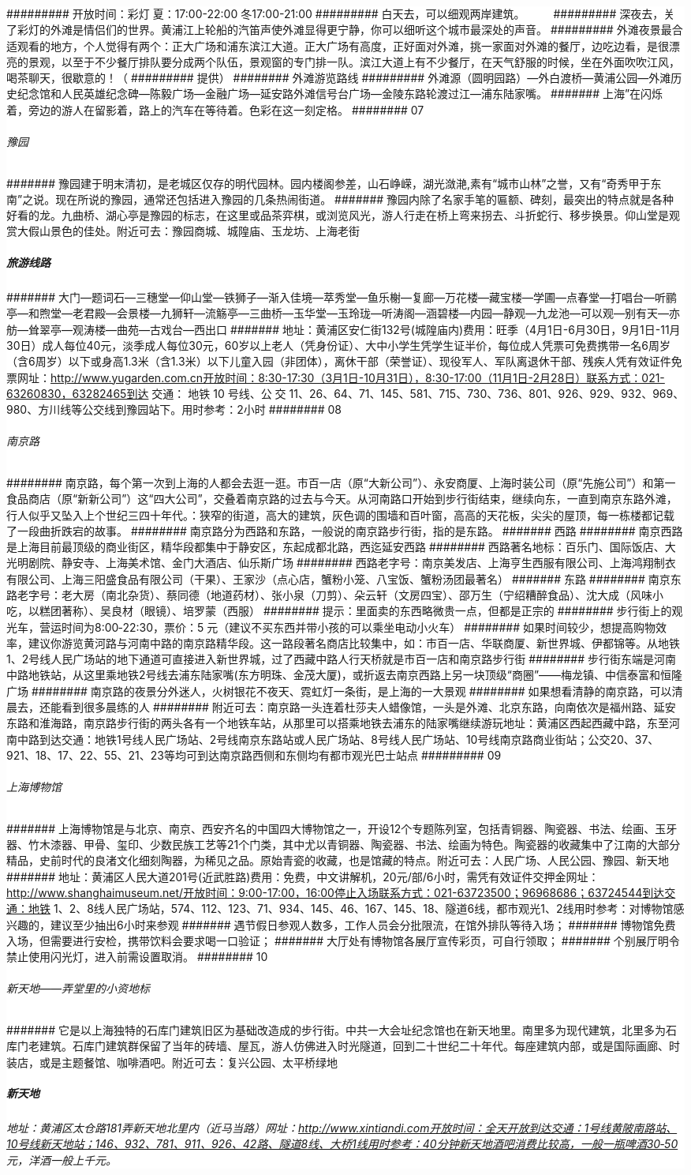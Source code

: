 ######### 开放时间：彩灯 夏：17:00-22:00 冬17:00-21:00 
######### 白天去，可以细观两岸建筑。 　　
######### 深夜去，关了彩灯的外滩是情侣们的世界。黄浦江上轮船的汽笛声使外滩显得更宁静，你可以细听这个城市最深处的声音。
######### 外滩夜景最合适观看的地方，个人觉得有两个：正大广场和浦东滨江大道。正大广场有高度，正好面对外滩，挑一家面对外滩的餐厅，边吃边看，是很漂亮的景观，以至于不少餐厅排队要分成两个队伍，景观窗的专门排一队。滨江大道上有不少餐厅，在天气舒服的时候，坐在外面吹吹江风，喝茶聊天，很歇意的！（
#########  提供）
######## 外滩游览路线
######### 外滩源（圆明园路）—外白渡桥—黄浦公园—外滩历史纪念馆和人民英雄纪念碑—陈毅广场—金融广场—延安路外滩信号台广场—金陵东路轮渡过江—浦东陆家嘴。
####### 上海”在闪烁着，旁边的游人在留影着，路上的汽车在等待着。色彩在这一刻定格。
######## 07
######  豫园
####### 豫园建于明末清初，是老城区仅存的明代园林。园内楼阁参差，山石峥嵘，湖光潋滟,素有“城市山林”之誉，又有“奇秀甲于东南”之说。现在所说的豫园，通常还包括进入豫园的几条热闹街道。
####### 豫园内除了名家手笔的匾额、碑刻，最突出的特点就是各种好看的龙。九曲桥、湖心亭是豫园的标志，在这里或品茶弈棋，或浏览风光，游人行走在桥上弯来拐去、斗折蛇行、移步换景。仰山堂是观赏大假山景色的佳处。附近可去：豫园商城、城隍庙、玉龙坊、上海老街
##### 旅游线路
####### 大门—题词石—三穗堂—仰山堂—铁狮子—渐入佳境—萃秀堂—鱼乐榭—复廊—万花楼—藏宝楼—学圃—点春堂—打唱台—听鹂亭—和煦堂—老君殿—会景楼—九狮轩—流觞亭—三曲桥—玉华堂—玉玲珑—听涛阁—涵碧楼—内园—静观—九龙池—可以观—别有天—亦舫—耸翠亭—观涛楼—曲苑—古戏台—西出口
####### 地址：黄浦区安仁街132号(城隍庙内)费用：旺季（4月1日-6月30日，9月1日-11月30日）成人每位40元，淡季成人每位30元，60岁以上老人（凭身份证）、大中小学生凭学生证半价，每位成人凭票可免费携带一名6周岁（含6周岁）以下或身高1.3米（含1.3米）以下儿童入园（非团体），离休干部（荣誉证）、现役军人、军队离退休干部、残疾人凭有效证件免票网址：http://www.yugarden.com.cn开放时间：8:30-17:30（3月1日-10月31日），8:30-17:00（11月1日-2月28日）联系方式：021-63260830，63282465到达 交通： 地铁 10 号线、公 交 11、26、64、71、145、581、715、730、736、801、926、929、932、969、980、方川线等公交线到豫园站下。用时参考：2小时
######## 08
######  南京路
######## 南京路，每个第一次到上海的人都会去逛一逛。市百一店（原“大新公司”）、永安商厦、上海时装公司（原“先施公司”）和第一食品商店（原“新新公司”）这“四大公司”，交叠着南京路的过去与今天。从河南路口开始到步行街结束，继续向东，一直到南京东路外滩，行人似乎又坠入上个世纪三四十年代。：狭窄的街道，高大的建筑，灰色调的围墙和百叶窗，高高的天花板，尖尖的屋顶，每一栋楼都记载了一段曲折跌宕的故事。
######## 南京路分为西路和东路，一般说的南京路步行街，指的是东路。
####### 西路
######## 南京西路是上海目前最顶级的商业街区，精华段都集中于静安区，东起成都北路，西迄延安西路
######## 西路著名地标：百乐门、国际饭店、大光明剧院、静安寺、上海美术馆、金门大酒店、仙乐斯广场
######## 西路老字号：南京美发店、上海亨生西服有限公司、上海鸿翔制衣有限公司、上海三阳盛食品有限公司（干果）、王家沙（点心店，蟹粉小笼、八宝饭、蟹粉汤团最著名）
####### 东路
######## 南京东路老字号：老大房（南北杂货）、蔡同德（地道药材）、张小泉（刀剪）、朵云轩（文房四宝）、邵万生（宁绍糟醉食品）、沈大成（风味小吃，以糕团著称）、吴良材（眼镜）、培罗蒙（西服）
######## 提示：里面卖的东西略微贵一点，但都是正宗的
######## 步行街上的观光车，营运时间为8:00‐22:30，票价：5 元（建议不买东西并带小孩的可以乘坐电动小火车）
######## 如果时间较少，想提高购物效率，建议你游览黄河路与河南中路的南京路精华段。这一路段著名商店比较集中，如：市百一店、华联商厦、新世界城、伊都锦等。从地铁1、2号线人民广场站的地下通道可直接进入新世界城，过了西藏中路人行天桥就是市百一店和南京路步行街
######## 步行街东端是河南中路地铁站，从这里乘地铁2号线去浦东陆家嘴(东方明珠、金茂大厦)，或折返去南京西路上另一块顶级“商圈”——梅龙镇、中信泰富和恒隆广场
######## 南京路的夜景分外迷人，火树银花不夜天、霓虹灯一条街，是上海的一大景观
######## 如果想看清静的南京路，可以清晨去，还能看到很多晨练的人
######## 附近可去：南京路一头连着杜莎夫人蜡像馆，一头是外滩、北京东路，向南依次是福州路、延安东路和淮海路，南京路步行街的两头各有一个地铁车站，从那里可以搭乘地铁去浦东的陆家嘴继续游玩地址：黄浦区西起西藏中路，东至河南中路到达交通：地铁1号线人民广场站、2号线南京东路站或人民广场站、8号线人民广场站、10号线南京路商业街站；公交20、37、921、18、17、22、55、21、23等均可到达南京路西侧和东侧均有都市观光巴士站点
######### 09
######  上海博物馆 
####### 上海博物馆是与北京、南京、西安齐名的中国四大博物馆之一，开设12个专题陈列室，包括青铜器、陶瓷器、书法、绘画、玉牙器、竹木漆器、甲骨、玺印、少数民族工艺等21个门类，其中尤以青铜器、陶瓷器、书法、绘画为特色。陶瓷器的收藏集中了江南的大部分精品，史前时代的良渚文化细刻陶器，为稀见之品。原始青瓷的收藏，也是馆藏的特点。附近可去：人民广场、人民公园、豫园、新天地
####### 地址：黄浦区人民大道201号(近武胜路)费用：免费，中文讲解机，20元/部/6小时，需凭有效证件交押金网址：http://www.shanghaimuseum.net/开放时间：9:00-17:00，16:00停止入场联系方式：021-63723500；96968686；63724544到达交通：地铁 1、2、8线人民广场站，574、112、123、71、934、145、46、167、145、18、隧道6线，都市观光1、2线用时参考：对博物馆感兴趣的，建议至少抽出6小时来参观
####### 遇节假日参观人数多，工作人员会分批限流，在馆外排队等待入场；
####### 博物馆免费入场，但需要进行安检，携带饮料会要求喝一口验证；
####### 大厅处有博物馆各展厅宣传彩页，可自行领取；
####### 个别展厅明令禁止使用闪光灯，进入前需设置取消。
######## 10
######  新天地——弄堂里的小资地标
####### 它是以上海独特的石库门建筑旧区为基础改造成的步行街。中共一大会址纪念馆也在新天地里。南里多为现代建筑，北里多为石库门老建筑。石库门建筑群保留了当年的砖墙、屋瓦，游人仿佛进入时光隧道，回到二十世纪二十年代。每座建筑内部，或是国际画廊、时装店，或是主题餐馆、咖啡酒吧。附近可去：复兴公园、太平桥绿地
##### 新天地
###### 地址：黄浦区太仓路181弄新天地北里内（近马当路）网址：http://www.xintiandi.com开放时间：全天开放到达交通：1号线黄陂南路站、10号线新天地站；146、932、781、911、926、42路、隧道8线、大桥1线用时参考：40分钟新天地酒吧消费比较高，一般一瓶啤酒30‐50 元，洋酒一般上千元。